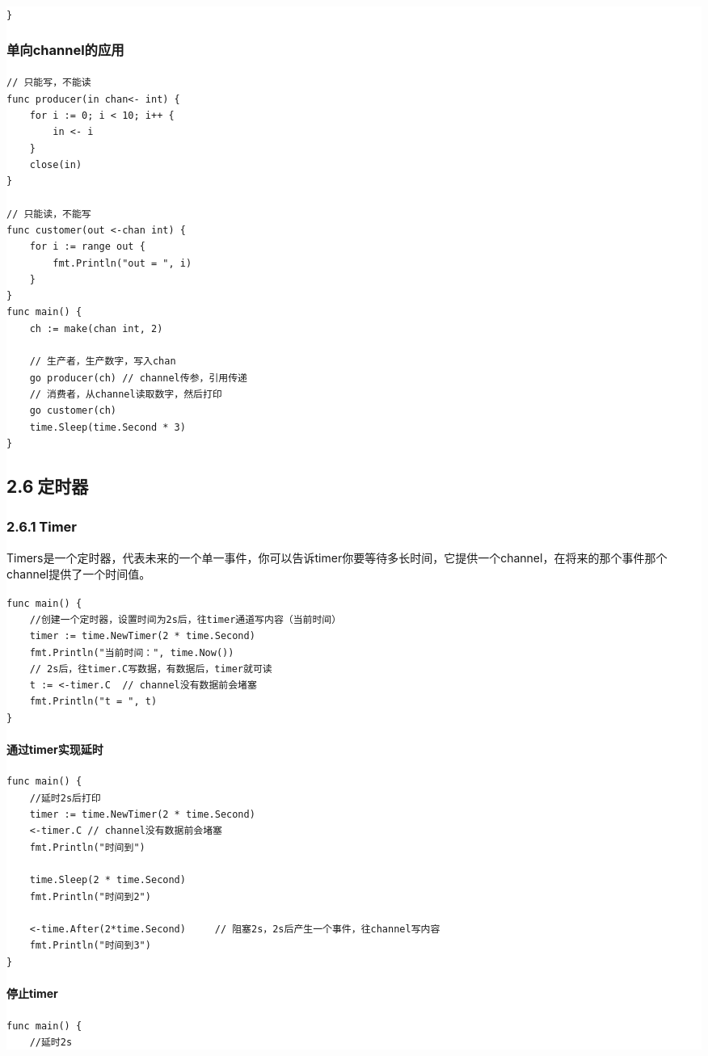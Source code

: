 ```
}
```
### 单向channel的应用
```
// 只能写，不能读
func producer(in chan<- int) {
	for i := 0; i < 10; i++ {
		in <- i
	}
	close(in)
}

// 只能读，不能写
func customer(out <-chan int) {
	for i := range out {
		fmt.Println("out = ", i)
	}
}
func main() {
	ch := make(chan int, 2)

	// 生产者，生产数字，写入chan
	go producer(ch) // channel传参，引用传递
	// 消费者，从channel读取数字，然后打印
	go customer(ch)
	time.Sleep(time.Second * 3)
}
```

## 2.6 定时器
### 2.6.1 Timer
Timers是一个定时器，代表未来的一个单一事件，你可以告诉timer你要等待多长时间，它提供一个channel，在将来的那个事件那个channel提供了一个时间值。
```
func main() {
	//创建一个定时器，设置时间为2s后，往timer通道写内容（当前时间）
	timer := time.NewTimer(2 * time.Second)
	fmt.Println("当前时间：", time.Now())
	// 2s后，往timer.C写数据，有数据后，timer就可读
	t := <-timer.C	// channel没有数据前会堵塞
	fmt.Println("t = ", t)
}
```
#### 通过timer实现延时
```
func main() {
	//延时2s后打印
	timer := time.NewTimer(2 * time.Second)
	<-timer.C // channel没有数据前会堵塞
	fmt.Println("时间到")

	time.Sleep(2 * time.Second)
	fmt.Println("时间到2")
	
	<-time.After(2*time.Second)		// 阻塞2s，2s后产生一个事件，往channel写内容
	fmt.Println("时间到3")
}
```
#### 停止timer
```
func main() {
	//延时2s
```
